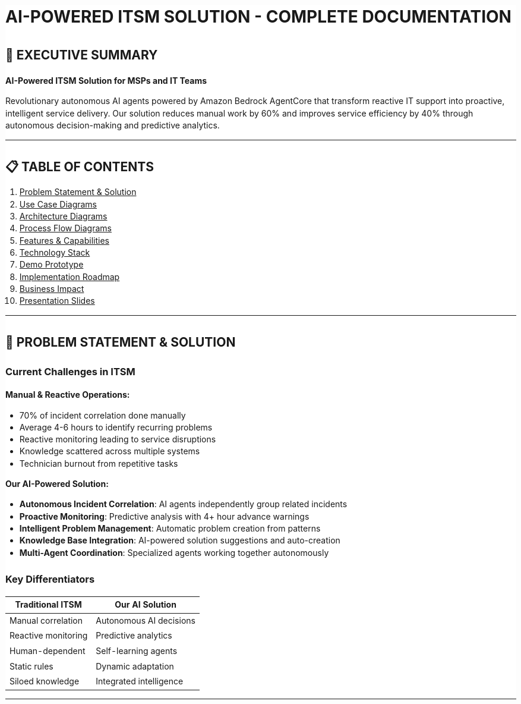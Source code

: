 # AI-POWERED ITSM SOLUTION - COMPLETE DOCUMENTATION

## 🎯 EXECUTIVE SUMMARY

**AI-Powered ITSM Solution for MSPs and IT Teams**

Revolutionary autonomous AI agents powered by Amazon Bedrock AgentCore that transform reactive IT support into proactive, intelligent service delivery. Our solution reduces manual work by 60% and improves service efficiency by 40% through autonomous decision-making and predictive analytics.

---

## 📋 TABLE OF CONTENTS

1. [Problem Statement & Solution](#problem-statement--solution)
2. [Use Case Diagrams](#use-case-diagrams)
3. [Architecture Diagrams](#architecture-diagrams)
4. [Process Flow Diagrams](#process-flow-diagrams)
5. [Features & Capabilities](#features--capabilities)
6. [Technology Stack](#technology-stack)
7. [Demo Prototype](#demo-prototype)
8. [Implementation Roadmap](#implementation-roadmap)
9. [Business Impact](#business-impact)
10. [Presentation Slides](#presentation-slides)

---

## 🎯 PROBLEM STATEMENT & SOLUTION

### Current Challenges in ITSM

**Manual & Reactive Operations:**
- 70% of incident correlation done manually
- Average 4-6 hours to identify recurring problems
- Reactive monitoring leading to service disruptions
- Knowledge scattered across multiple systems
- Technician burnout from repetitive tasks

**Our AI-Powered Solution:**
- **Autonomous Incident Correlation**: AI agents independently group related incidents
- **Proactive Monitoring**: Predictive analysis with 4+ hour advance warnings
- **Intelligent Problem Management**: Automatic problem creation from patterns
- **Knowledge Base Integration**: AI-powered solution suggestions and auto-creation
- **Multi-Agent Coordination**: Specialized agents working together autonomously

### Key Differentiators

| Traditional ITSM | Our AI Solution |
|------------------|-----------------|
| Manual correlation | Autonomous AI decisions |
| Reactive monitoring | Predictive analytics |
| Human-dependent | Self-learning agents |
| Static rules | Dynamic adaptation |
| Siloed knowledge | Integrated intelligence |

---
